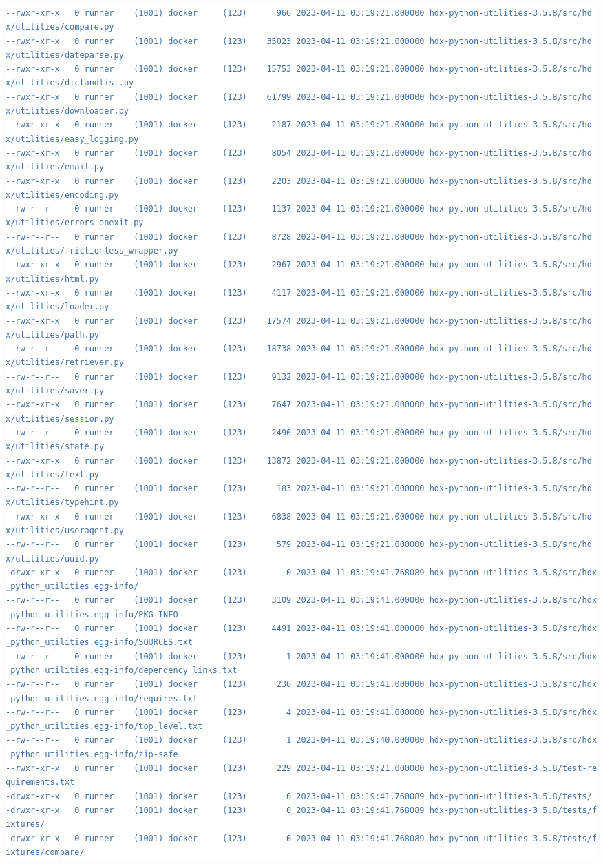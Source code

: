 ```diff
--rwxr-xr-x   0 runner    (1001) docker     (123)      966 2023-04-11 03:19:21.000000 hdx-python-utilities-3.5.8/src/hdx/utilities/compare.py
--rwxr-xr-x   0 runner    (1001) docker     (123)    35023 2023-04-11 03:19:21.000000 hdx-python-utilities-3.5.8/src/hdx/utilities/dateparse.py
--rwxr-xr-x   0 runner    (1001) docker     (123)    15753 2023-04-11 03:19:21.000000 hdx-python-utilities-3.5.8/src/hdx/utilities/dictandlist.py
--rwxr-xr-x   0 runner    (1001) docker     (123)    61799 2023-04-11 03:19:21.000000 hdx-python-utilities-3.5.8/src/hdx/utilities/downloader.py
--rwxr-xr-x   0 runner    (1001) docker     (123)     2187 2023-04-11 03:19:21.000000 hdx-python-utilities-3.5.8/src/hdx/utilities/easy_logging.py
--rwxr-xr-x   0 runner    (1001) docker     (123)     8054 2023-04-11 03:19:21.000000 hdx-python-utilities-3.5.8/src/hdx/utilities/email.py
--rwxr-xr-x   0 runner    (1001) docker     (123)     2203 2023-04-11 03:19:21.000000 hdx-python-utilities-3.5.8/src/hdx/utilities/encoding.py
--rw-r--r--   0 runner    (1001) docker     (123)     1137 2023-04-11 03:19:21.000000 hdx-python-utilities-3.5.8/src/hdx/utilities/errors_onexit.py
--rw-r--r--   0 runner    (1001) docker     (123)     8728 2023-04-11 03:19:21.000000 hdx-python-utilities-3.5.8/src/hdx/utilities/frictionless_wrapper.py
--rwxr-xr-x   0 runner    (1001) docker     (123)     2967 2023-04-11 03:19:21.000000 hdx-python-utilities-3.5.8/src/hdx/utilities/html.py
--rwxr-xr-x   0 runner    (1001) docker     (123)     4117 2023-04-11 03:19:21.000000 hdx-python-utilities-3.5.8/src/hdx/utilities/loader.py
--rwxr-xr-x   0 runner    (1001) docker     (123)    17574 2023-04-11 03:19:21.000000 hdx-python-utilities-3.5.8/src/hdx/utilities/path.py
--rw-r--r--   0 runner    (1001) docker     (123)    18738 2023-04-11 03:19:21.000000 hdx-python-utilities-3.5.8/src/hdx/utilities/retriever.py
--rw-r--r--   0 runner    (1001) docker     (123)     9132 2023-04-11 03:19:21.000000 hdx-python-utilities-3.5.8/src/hdx/utilities/saver.py
--rwxr-xr-x   0 runner    (1001) docker     (123)     7647 2023-04-11 03:19:21.000000 hdx-python-utilities-3.5.8/src/hdx/utilities/session.py
--rw-r--r--   0 runner    (1001) docker     (123)     2490 2023-04-11 03:19:21.000000 hdx-python-utilities-3.5.8/src/hdx/utilities/state.py
--rwxr-xr-x   0 runner    (1001) docker     (123)    13872 2023-04-11 03:19:21.000000 hdx-python-utilities-3.5.8/src/hdx/utilities/text.py
--rw-r--r--   0 runner    (1001) docker     (123)      183 2023-04-11 03:19:21.000000 hdx-python-utilities-3.5.8/src/hdx/utilities/typehint.py
--rwxr-xr-x   0 runner    (1001) docker     (123)     6838 2023-04-11 03:19:21.000000 hdx-python-utilities-3.5.8/src/hdx/utilities/useragent.py
--rw-r--r--   0 runner    (1001) docker     (123)      579 2023-04-11 03:19:21.000000 hdx-python-utilities-3.5.8/src/hdx/utilities/uuid.py
-drwxr-xr-x   0 runner    (1001) docker     (123)        0 2023-04-11 03:19:41.768089 hdx-python-utilities-3.5.8/src/hdx_python_utilities.egg-info/
--rw-r--r--   0 runner    (1001) docker     (123)     3109 2023-04-11 03:19:41.000000 hdx-python-utilities-3.5.8/src/hdx_python_utilities.egg-info/PKG-INFO
--rw-r--r--   0 runner    (1001) docker     (123)     4491 2023-04-11 03:19:41.000000 hdx-python-utilities-3.5.8/src/hdx_python_utilities.egg-info/SOURCES.txt
--rw-r--r--   0 runner    (1001) docker     (123)        1 2023-04-11 03:19:41.000000 hdx-python-utilities-3.5.8/src/hdx_python_utilities.egg-info/dependency_links.txt
--rw-r--r--   0 runner    (1001) docker     (123)      236 2023-04-11 03:19:41.000000 hdx-python-utilities-3.5.8/src/hdx_python_utilities.egg-info/requires.txt
--rw-r--r--   0 runner    (1001) docker     (123)        4 2023-04-11 03:19:41.000000 hdx-python-utilities-3.5.8/src/hdx_python_utilities.egg-info/top_level.txt
--rw-r--r--   0 runner    (1001) docker     (123)        1 2023-04-11 03:19:40.000000 hdx-python-utilities-3.5.8/src/hdx_python_utilities.egg-info/zip-safe
--rwxr-xr-x   0 runner    (1001) docker     (123)      229 2023-04-11 03:19:21.000000 hdx-python-utilities-3.5.8/test-requirements.txt
-drwxr-xr-x   0 runner    (1001) docker     (123)        0 2023-04-11 03:19:41.760089 hdx-python-utilities-3.5.8/tests/
-drwxr-xr-x   0 runner    (1001) docker     (123)        0 2023-04-11 03:19:41.768089 hdx-python-utilities-3.5.8/tests/fixtures/
-drwxr-xr-x   0 runner    (1001) docker     (123)        0 2023-04-11 03:19:41.768089 hdx-python-utilities-3.5.8/tests/fixtures/compare/
```